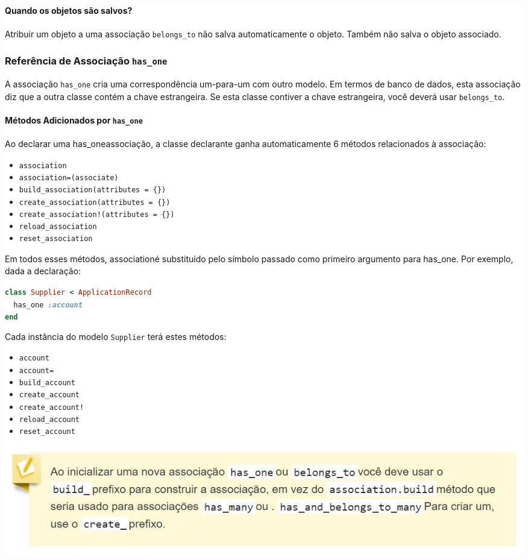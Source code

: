 #### Quando os objetos são salvos?
Atribuir um objeto a uma associação `belongs_to` não salva automaticamente o objeto. Também não salva o objeto associado.



### Referência de Associação `has_one`

A associação `has_one` cria uma correspondência um-para-um com outro modelo. Em termos de banco de dados, esta associação diz que a outra classe contém a chave estrangeira. Se esta classe contiver a chave estrangeira, você deverá usar `belongs_to`.



#### Métodos Adicionados por `has_one`

Ao declarar uma has_oneassociação, a classe declarante ganha automaticamente 6 métodos relacionados à associação:

- `association`
- `association=(associate)`
- `build_association(attributes = {})`
- `create_association(attributes = {})`
- `create_association!(attributes = {})`
- `reload_association`
- `reset_association`

Em todos esses métodos, associationé substituído pelo símbolo passado como primeiro argumento para has_one. Por exemplo, dada a declaração:

```ruby
class Supplier < ApplicationRecord
  has_one :account
end
```

Cada instância do modelo `Supplier` terá estes métodos:

- `account`
- `account=`
- `build_account`
- `create_account`
- `create_account!`
- `reload_account`
- `reset_account`

![Aviso Active Record Associations -has_one](/imagens/active_record_associations20.JPG)
